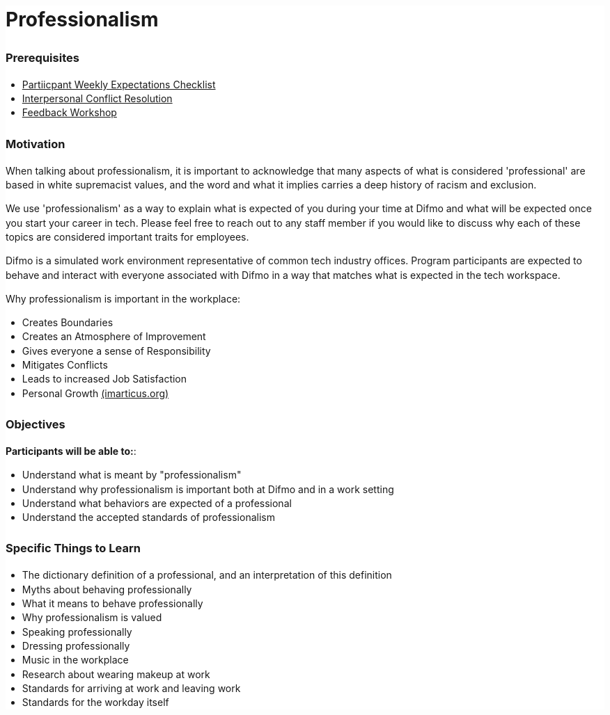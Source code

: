 # Professionalism

### Prerequisites

- [Partiicpant Weekly Expectations Checklist](https://docs.google.com/document/d/1WbQ_sMZtclQPqwqZhgLuGAq2Lbgw2Rju8Udtf8HmwVA/edit?usp=sharing)
- [Interpersonal Conflict Resolution](/career/conflict-resolution.md)
- [Feedback Workshop](https://docs.google.com/presentation/d/1kaTYV_PoKpMukLSAev4MmjfFR02nTUCfjwD6rRptbk0/edit?usp=sharing)

### Motivation

When talking about professionalism, it is important to acknowledge that many aspects of what is considered 'professional' are based in white supremacist values, and the word and what it implies carries a deep history of racism and exclusion.

We use 'professionalism' as a way to explain what is expected of you during your time at Difmo and what will be expected once you start your career in tech. Please feel free to reach out to any staff member if you would like to discuss why each of these topics are considered important traits for employees.

Difmo is a simulated work environment representative of common tech industry offices. Program participants are expected to behave and interact with everyone associated with Difmo in a way that matches what is expected in the tech workspace.

Why professionalism is important in the workplace:

- Creates Boundaries
- Creates an Atmosphere of Improvement
- Gives everyone a sense of Responsibility
- Mitigates Conflicts
- Leads to increased Job Satisfaction
- Personal Growth
  [(imarticus.org)](https://imarticus.org/professionalism-important-workplace/)

### Objectives

**Participants will be able to:**:

- Understand what is meant by "professionalism"
- Understand why professionalism is important both at Difmo and in a work setting
- Understand what behaviors are expected of a professional
- Understand the accepted standards of professionalism

### Specific Things to Learn

- The dictionary definition of a professional, and an interpretation of this definition
- Myths about behaving professionally
- What it means to behave professionally
- Why professionalism is valued
- Speaking professionally
- Dressing professionally
- Music in the workplace
- Research about wearing makeup at work
- Standards for arriving at work and leaving work
- Standards for the workday itself
